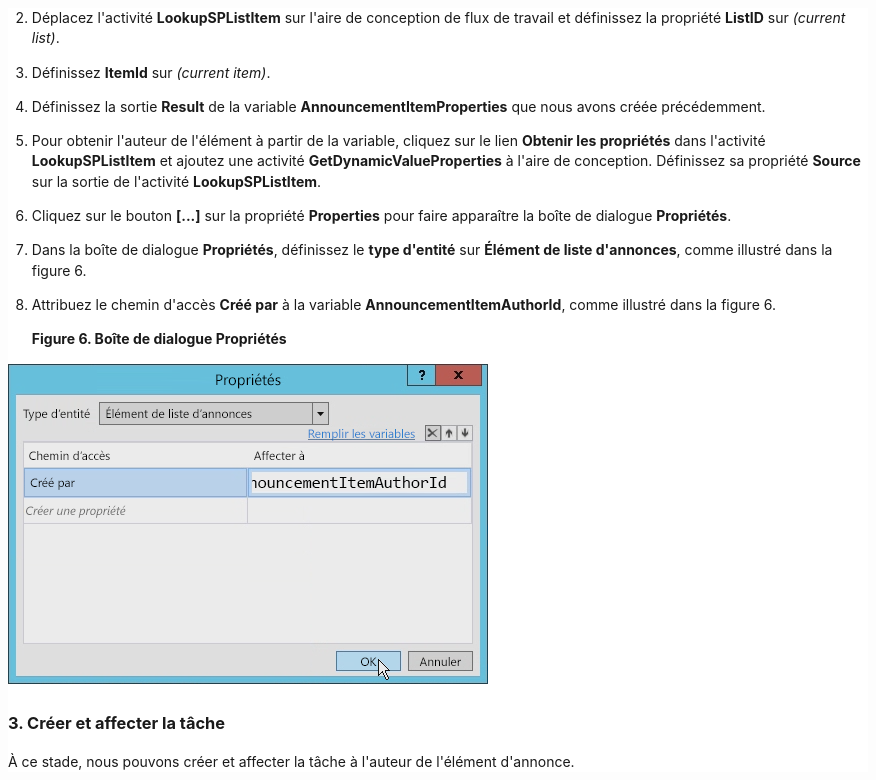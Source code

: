 
  

  
2. Déplacez l'activité **LookupSPListItem** sur l'aire de conception de flux de travail et définissez la propriété **ListID** sur _(current list)_.
    
  
3. Définissez **ItemId** sur _(current item)_.
    
  
4. Définissez la sortie **Result** de la variable **AnnouncementItemProperties** que nous avons créée précédemment.
    
  
5. Pour obtenir l'auteur de l'élément à partir de la variable, cliquez sur le lien **Obtenir les propriétés** dans l'activité **LookupSPListItem** et ajoutez une activité **GetDynamicValueProperties** à l'aire de conception. Définissez sa propriété **Source** sur la sortie de l'activité **LookupSPListItem**.
    
  
6. Cliquez sur le bouton **[...]** sur la propriété **Properties** pour faire apparaître la boîte de dialogue **Propriétés**.
    
  
7. Dans la boîte de dialogue **Propriétés**, définissez le **type d'entité** sur **Élément de liste d'annonces**, comme illustré dans la figure 6.
    
  
8. Attribuez le chemin d'accès **Créé par** à la variable **AnnouncementItemAuthorId**, comme illustré dans la figure 6.
    
   **Figure 6. Boîte de dialogue Propriétés**

  

![WorkingWithTasksSharePointWorkflowsFig5](images/WorkingWithTasksSharePointWorkflowsFig6.png)
  

  

  

### 3. Créer et affecter la tâche

À ce stade, nous pouvons créer et affecter la tâche à l'auteur de l'élément d'annonce.
  